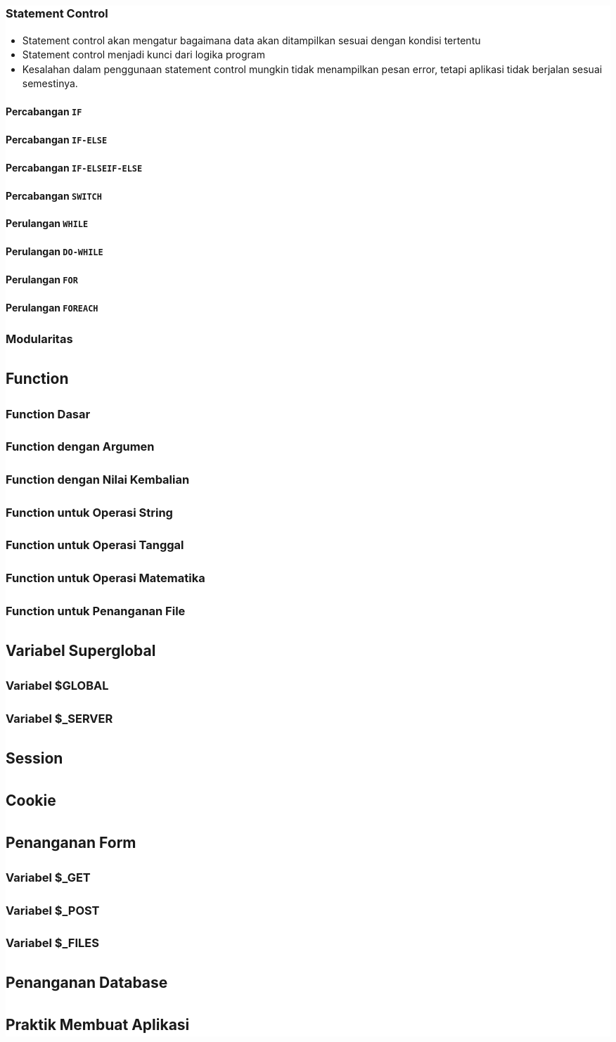 ### Statement Control

- Statement control akan mengatur bagaimana data akan ditampilkan sesuai dengan kondisi tertentu
- Statement control menjadi kunci dari logika program
- Kesalahan dalam penggunaan statement control mungkin tidak menampilkan pesan error, tetapi aplikasi tidak berjalan sesuai semestinya.

#### Percabangan `IF`
#### Percabangan `IF-ELSE`
#### Percabangan `IF-ELSEIF-ELSE`
#### Percabangan `SWITCH`
#### Perulangan `WHILE`
#### Perulangan `DO-WHILE`
#### Perulangan `FOR`
#### Perulangan `FOREACH`

### Modularitas

## Function
### Function Dasar
### Function dengan Argumen
### Function dengan Nilai Kembalian
### Function untuk Operasi String
### Function untuk Operasi Tanggal
### Function untuk Operasi Matematika
### Function untuk Penanganan File

## Variabel Superglobal
### Variabel $GLOBAL
### Variabel $_SERVER

## Session

## Cookie

## Penanganan Form
### Variabel $_GET
### Variabel $_POST
### Variabel $_FILES

## Penanganan Database

## Praktik Membuat Aplikasi